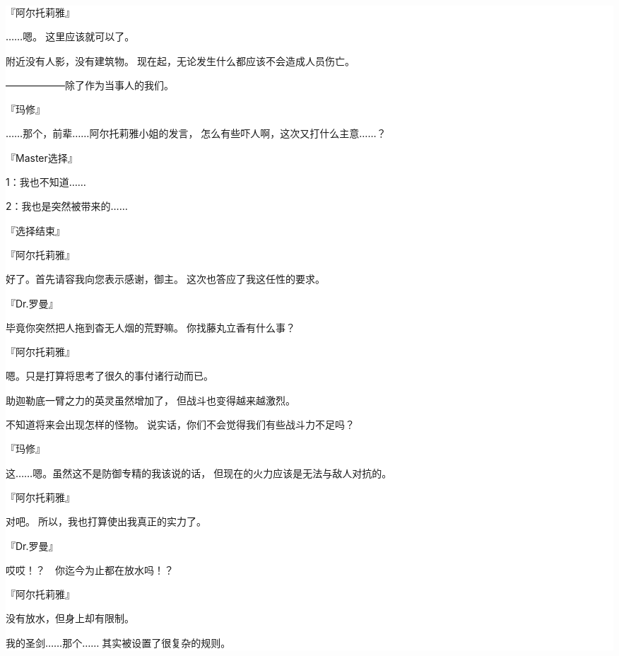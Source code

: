 『阿尔托莉雅』

……嗯。
这里应该就可以了。

附近没有人影，没有建筑物。
现在起，无论发生什么都应该不会造成人员伤亡。

——————除了作为当事人的我们。

『玛修』

……那个，前辈……阿尔托莉雅小姐的发言，
怎么有些吓人啊，这次又打什么主意……？

『Master选择』

1：我也不知道……

2：我也是突然被带来的……

『选择结束』

『阿尔托莉雅』

好了。首先请容我向您表示感谢，御主。
这次也答应了我这任性的要求。

『Dr.罗曼』

毕竟你突然把人拖到杳无人烟的荒野嘛。
你找藤丸立香有什么事？

『阿尔托莉雅』

嗯。只是打算将思考了很久的事付诸行动而已。

助迦勒底一臂之力的英灵虽然增加了，
但战斗也变得越来越激烈。

不知道将来会出现怎样的怪物。
说实话，你们不会觉得我们有些战斗力不足吗？

『玛修』

这……嗯。虽然这不是防御专精的我该说的话，
但现在的火力应该是无法与敌人对抗的。

『阿尔托莉雅』

对吧。
所以，我也打算使出我真正的实力了。

『Dr.罗曼』

哎哎！？　你迄今为止都在放水吗！？

『阿尔托莉雅』

没有放水，但身上却有限制。

我的圣剑……那个……
其实被设置了很复杂的规则。
